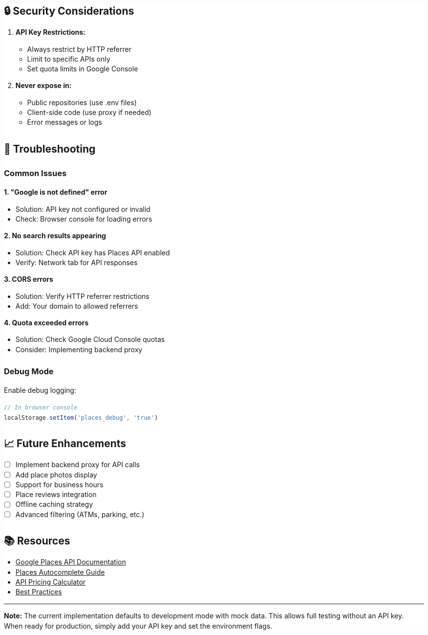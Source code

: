 ## 🔒 Security Considerations

1. **API Key Restrictions:**
   - Always restrict by HTTP referrer
   - Limit to specific APIs only
   - Set quota limits in Google Console

2. **Never expose in:**
   - Public repositories (use .env files)
   - Client-side code (use proxy if needed)
   - Error messages or logs

## 🐛 Troubleshooting

### Common Issues

**1. "Google is not defined" error**
- Solution: API key not configured or invalid
- Check: Browser console for loading errors

**2. No search results appearing**
- Solution: Check API key has Places API enabled
- Verify: Network tab for API responses

**3. CORS errors**
- Solution: Verify HTTP referrer restrictions
- Add: Your domain to allowed referrers

**4. Quota exceeded errors**
- Solution: Check Google Cloud Console quotas
- Consider: Implementing backend proxy

### Debug Mode

Enable debug logging:
```javascript
// In browser console
localStorage.setItem('places_debug', 'true')
```

## 📈 Future Enhancements

- [ ] Implement backend proxy for API calls
- [ ] Add place photos display
- [ ] Support for business hours
- [ ] Place reviews integration
- [ ] Offline caching strategy
- [ ] Advanced filtering (ATMs, parking, etc.)

## 📚 Resources

- [Google Places API Documentation](https://developers.google.com/maps/documentation/places/web-service)
- [Places Autocomplete Guide](https://developers.google.com/maps/documentation/javascript/places-autocomplete)
- [API Pricing Calculator](https://developers.google.com/maps/billing-and-pricing/pricing)
- [Best Practices](https://developers.google.com/maps/documentation/javascript/best-practices)

---

**Note:** The current implementation defaults to development mode with mock data. This allows full testing without an API key. When ready for production, simply add your API key and set the environment flags.